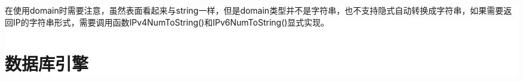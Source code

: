 在使用domain时需要注意，虽然表面看起来与string一样，但是domain类型并不是字符串，也不支持隐式自动转换成字符串，如果需要返回IP的字符串形式，需要调用函数IPv4NumToString()和IPv6NumToString()显式实现。

# 数据库引擎






























